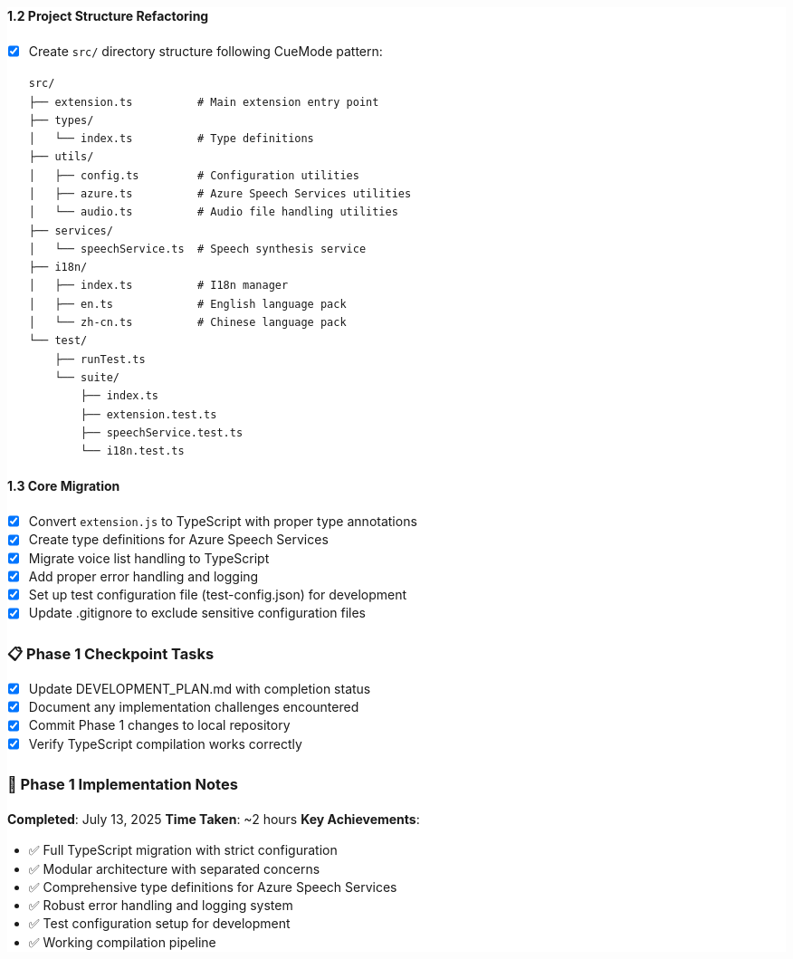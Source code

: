 #### 1.2 Project Structure Refactoring
- [x] Create `src/` directory structure following CueMode pattern:
  ```
  src/
  ├── extension.ts          # Main extension entry point
  ├── types/
  │   └── index.ts          # Type definitions
  ├── utils/
  │   ├── config.ts         # Configuration utilities
  │   ├── azure.ts          # Azure Speech Services utilities
  │   └── audio.ts          # Audio file handling utilities
  ├── services/
  │   └── speechService.ts  # Speech synthesis service
  ├── i18n/
  │   ├── index.ts          # I18n manager
  │   ├── en.ts             # English language pack
  │   └── zh-cn.ts          # Chinese language pack
  └── test/
      ├── runTest.ts
      └── suite/
          ├── index.ts
          ├── extension.test.ts
          ├── speechService.test.ts
          └── i18n.test.ts
  ```

#### 1.3 Core Migration
- [x] Convert `extension.js` to TypeScript with proper type annotations
- [x] Create type definitions for Azure Speech Services
- [x] Migrate voice list handling to TypeScript
- [x] Add proper error handling and logging
- [x] Set up test configuration file (test-config.json) for development
- [x] Update .gitignore to exclude sensitive configuration files

### 📋 Phase 1 Checkpoint Tasks
- [x] Update DEVELOPMENT_PLAN.md with completion status
- [x] Document any implementation challenges encountered
- [x] Commit Phase 1 changes to local repository
- [x] Verify TypeScript compilation works correctly

### 📝 Phase 1 Implementation Notes
**Completed**: July 13, 2025
**Time Taken**: ~2 hours
**Key Achievements**:
- ✅ Full TypeScript migration with strict configuration
- ✅ Modular architecture with separated concerns
- ✅ Comprehensive type definitions for Azure Speech Services
- ✅ Robust error handling and logging system
- ✅ Test configuration setup for development
- ✅ Working compilation pipeline
